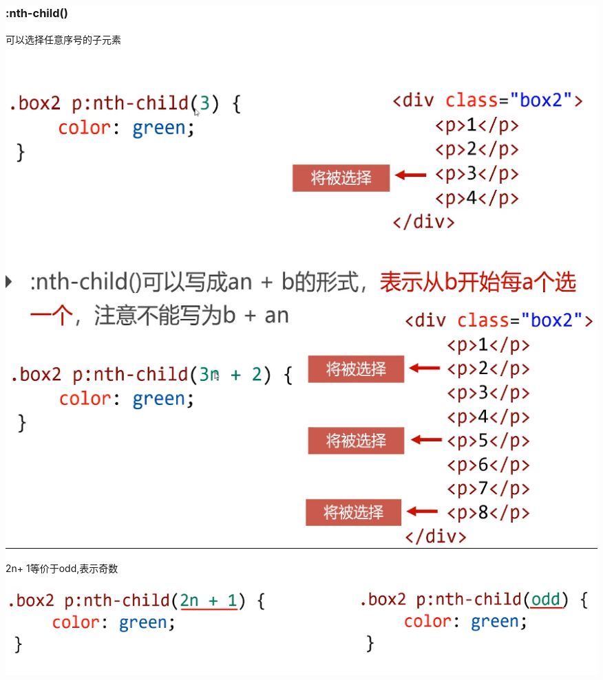 ### :nth-child()

可以选择任意序号的子元素

![image-20220306133409022](../assets/image-20220306133409022.png)

![image-20220306133511103](../assets/image-20220306133511103.png)

2n+ 1等价于odd,表示奇数

![image-20220306133636465](../assets/image-20220306133636465.png)
